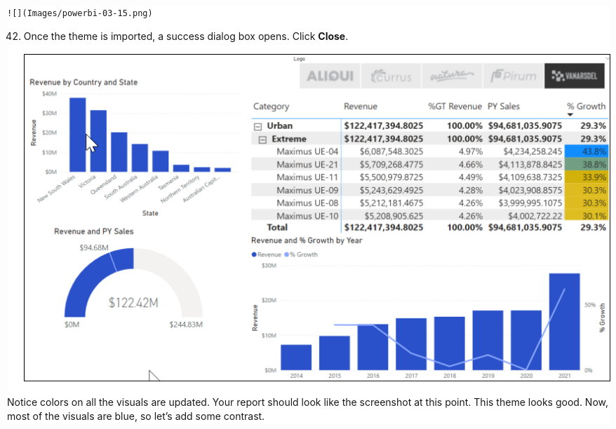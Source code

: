     ![](Images/powerbi-03-15.png)

42. Once the theme is imported, a success dialog box opens. Click **Close**.

    ![](Images/powerbi-03-16.png)

Notice colors on all the visuals are updated. Your report should look like the screenshot at this point. This theme looks good. Now, most of the visuals are blue, so let’s add some contrast.
